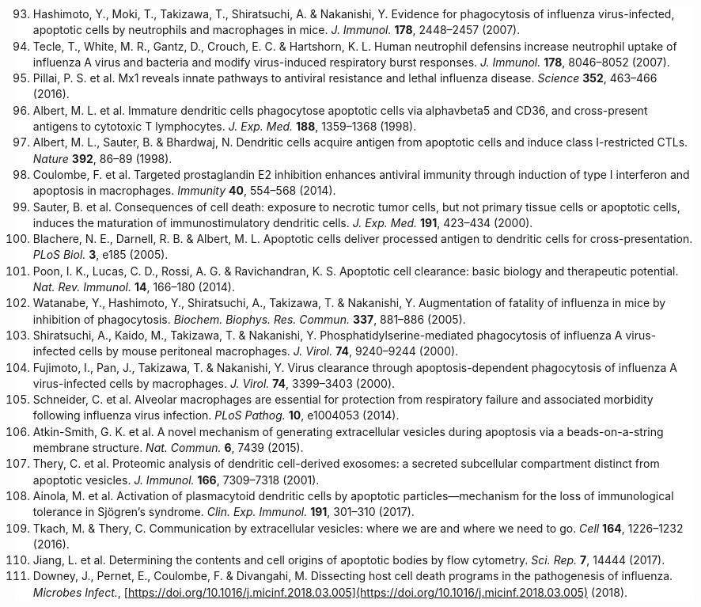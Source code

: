 93. Hashimoto, Y., Moki, T., Takizawa, T., Shiratsuchi, A. & Nakanishi, Y. Evidence for phagocytosis of influenza virus-infected, apoptotic cells by neutrophils and macrophages in mice. *J. Immunol.* **178**, 2448–2457 (2007).
94. Tecle, T., White, M. R., Gantz, D., Crouch, E. C. & Hartshorn, K. L. Human neutrophil defensins increase neutrophil uptake of influenza A virus and bacteria and modify virus-induced respiratory burst responses. *J. Immunol.* **178**, 8046–8052 (2007).
95. Pillai, P. S. et al. Mx1 reveals innate pathways to antiviral resistance and lethal influenza disease. *Science* **352**, 463–466 (2016).
96. Albert, M. L. et al. Immature dendritic cells phagocytose apoptotic cells via alphavbeta5 and CD36, and cross-present antigens to cytotoxic T lymphocytes. *J. Exp. Med.* **188**, 1359–1368 (1998).
97. Albert, M. L., Sauter, B. & Bhardwaj, N. Dendritic cells acquire antigen from apoptotic cells and induce class I-restricted CTLs. *Nature* **392**, 86–89 (1998).
98. Coulombe, F. et al. Targeted prostaglandin E2 inhibition enhances antiviral immunity through induction of type I interferon and apoptosis in macrophages. *Immunity* **40**, 554–568 (2014).
99. Sauter, B. et al. Consequences of cell death: exposure to necrotic tumor cells, but not primary tissue cells or apoptotic cells, induces the maturation of immunostimulatory dendritic cells. *J. Exp. Med.* **191**, 423–434 (2000).
100. Blachere, N. E., Darnell, R. B. & Albert, M. L. Apoptotic cells deliver processed antigen to dendritic cells for cross-presentation. *PLoS Biol.* **3**, e185 (2005).
101. Poon, I. K., Lucas, C. D., Rossi, A. G. & Ravichandran, K. S. Apoptotic cell clearance: basic biology and therapeutic potential. *Nat. Rev. Immunol.* **14**, 166–180 (2014).
102. Watanabe, Y., Hashimoto, Y., Shiratsuchi, A., Takizawa, T. & Nakanishi, Y. Augmentation of fatality of influenza in mice by inhibition of phagocytosis. *Biochem. Biophys. Res. Commun.* **337**, 881–886 (2005).
103. Shiratsuchi, A., Kaido, M., Takizawa, T. & Nakanishi, Y. Phosphatidylserine-mediated phagocytosis of influenza A virus-infected cells by mouse peritoneal macrophages. *J. Virol.* **74**, 9240–9244 (2000).
104. Fujimoto, I., Pan, J., Takizawa, T. & Nakanishi, Y. Virus clearance through apoptosis-dependent phagocytosis of influenza A virus-infected cells by macrophages. *J. Virol.* **74**, 3399–3403 (2000).
105. Schneider, C. et al. Alveolar macrophages are essential for protection from respiratory failure and associated morbidity following influenza virus infection. *PLoS Pathog.* **10**, e1004053 (2014).
106. Atkin-Smith, G. K. et al. A novel mechanism of generating extracellular vesicles during apoptosis via a beads-on-a-string membrane structure. *Nat. Commun.* **6**, 7439 (2015).
107. Thery, C. et al. Proteomic analysis of dendritic cell-derived exosomes: a secreted subcellular compartment distinct from apoptotic vesicles. *J. Immunol.* **166**, 7309–7318 (2001).
108. Ainola, M. et al. Activation of plasmacytoid dendritic cells by apoptotic particles—mechanism for the loss of immunological tolerance in Sjögren’s syndrome. *Clin. Exp. Immunol.* **191**, 301–310 (2017).
109. Tkach, M. & Thery, C. Communication by extracellular vesicles: where we are and where we need to go. *Cell* **164**, 1226–1232 (2016).
110. Jiang, L. et al. Determining the contents and cell origins of apoptotic bodies by flow cytometry. *Sci. Rep.* **7**, 14444 (2017).
111. Downey, J., Pernet, E., Coulombe, F. & Divangahi, M. Dissecting host cell death programs in the pathogenesis of influenza. *Microbes Infect.*, [https://doi.org/10.1016/j.micinf.2018.03.005](https://doi.org/10.1016/j.micinf.2018.03.005) (2018).
